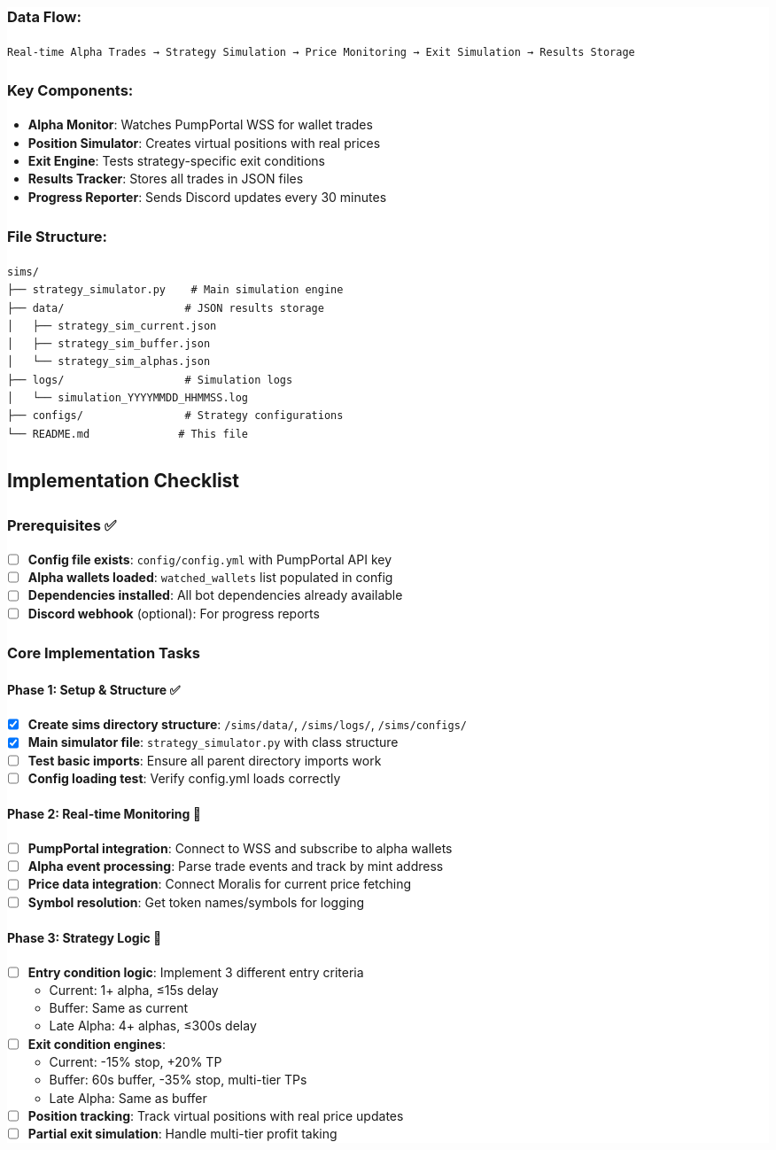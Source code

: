 ### Data Flow:
```
Real-time Alpha Trades → Strategy Simulation → Price Monitoring → Exit Simulation → Results Storage
```

### Key Components:
- **Alpha Monitor**: Watches PumpPortal WSS for wallet trades
- **Position Simulator**: Creates virtual positions with real prices
- **Exit Engine**: Tests strategy-specific exit conditions
- **Results Tracker**: Stores all trades in JSON files
- **Progress Reporter**: Sends Discord updates every 30 minutes

### File Structure:
```
sims/
├── strategy_simulator.py    # Main simulation engine
├── data/                   # JSON results storage
│   ├── strategy_sim_current.json
│   ├── strategy_sim_buffer.json
│   └── strategy_sim_alphas.json
├── logs/                   # Simulation logs
│   └── simulation_YYYYMMDD_HHMMSS.log
├── configs/                # Strategy configurations
└── README.md              # This file
```

## Implementation Checklist

### Prerequisites ✅
- [ ] **Config file exists**: `config/config.yml` with PumpPortal API key
- [ ] **Alpha wallets loaded**: `watched_wallets` list populated in config
- [ ] **Dependencies installed**: All bot dependencies already available
- [ ] **Discord webhook** (optional): For progress reports

### Core Implementation Tasks

#### Phase 1: Setup & Structure ✅
- [x] **Create sims directory structure**: `/sims/data/`, `/sims/logs/`, `/sims/configs/`
- [x] **Main simulator file**: `strategy_simulator.py` with class structure
- [ ] **Test basic imports**: Ensure all parent directory imports work
- [ ] **Config loading test**: Verify config.yml loads correctly

#### Phase 2: Real-time Monitoring 🔄
- [ ] **PumpPortal integration**: Connect to WSS and subscribe to alpha wallets
- [ ] **Alpha event processing**: Parse trade events and track by mint address
- [ ] **Price data integration**: Connect Moralis for current price fetching
- [ ] **Symbol resolution**: Get token names/symbols for logging

#### Phase 3: Strategy Logic 🧠
- [ ] **Entry condition logic**: Implement 3 different entry criteria
  - Current: 1+ alpha, ≤15s delay
  - Buffer: Same as current
  - Late Alpha: 4+ alphas, ≤300s delay
- [ ] **Exit condition engines**: 
  - Current: -15% stop, +20% TP
  - Buffer: 60s buffer, -35% stop, multi-tier TPs
  - Late Alpha: Same as buffer
- [ ] **Position tracking**: Track virtual positions with real price updates
- [ ] **Partial exit simulation**: Handle multi-tier profit taking
